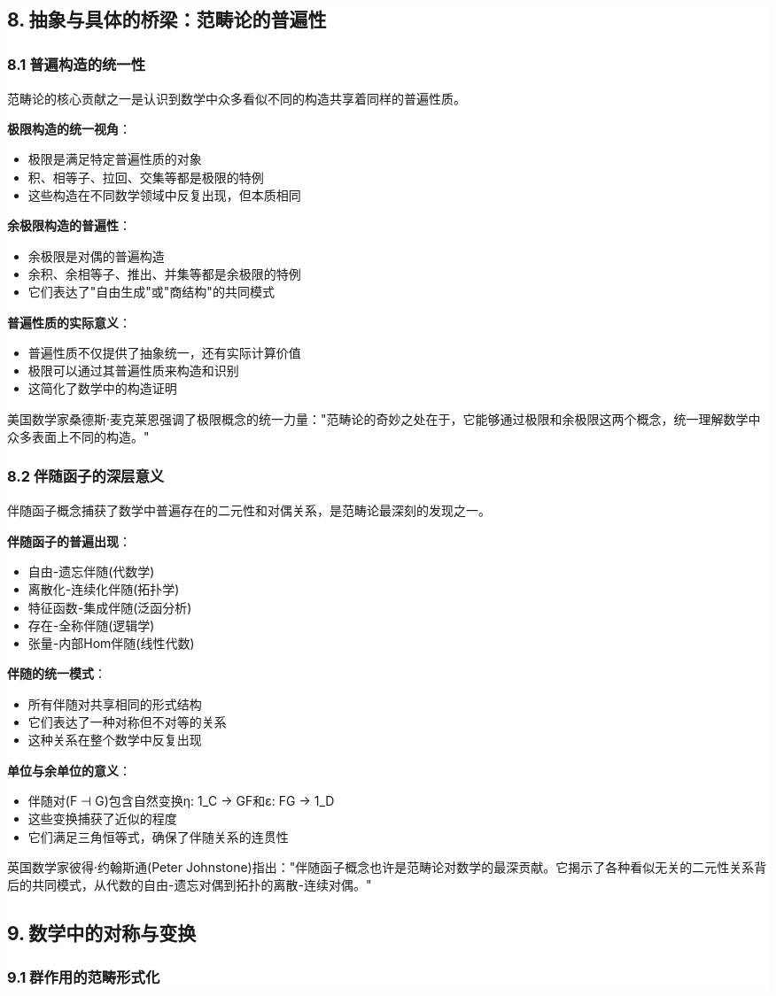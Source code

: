 ## 8. 抽象与具体的桥梁：范畴论的普遍性

### 8.1 普遍构造的统一性

范畴论的核心贡献之一是认识到数学中众多看似不同的构造共享着同样的普遍性质。

**极限构造的统一视角**：

- 极限是满足特定普遍性质的对象
- 积、相等子、拉回、交集等都是极限的特例
- 这些构造在不同数学领域中反复出现，但本质相同

**余极限构造的普遍性**：

- 余极限是对偶的普遍构造
- 余积、余相等子、推出、并集等都是余极限的特例
- 它们表达了"自由生成"或"商结构"的共同模式

**普遍性质的实际意义**：

- 普遍性质不仅提供了抽象统一，还有实际计算价值
- 极限可以通过其普遍性质来构造和识别
- 这简化了数学中的构造证明

美国数学家桑德斯·麦克莱恩强调了极限概念的统一力量："范畴论的奇妙之处在于，它能够通过极限和余极限这两个概念，统一理解数学中众多表面上不同的构造。"

### 8.2 伴随函子的深层意义

伴随函子概念捕获了数学中普遍存在的二元性和对偶关系，是范畴论最深刻的发现之一。

**伴随函子的普遍出现**：

- 自由-遗忘伴随(代数学)
- 离散化-连续化伴随(拓扑学)
- 特征函数-集成伴随(泛函分析)
- 存在-全称伴随(逻辑学)
- 张量-内部Hom伴随(线性代数)

**伴随的统一模式**：

- 所有伴随对共享相同的形式结构
- 它们表达了一种对称但不对等的关系
- 这种关系在整个数学中反复出现

**单位与余单位的意义**：

- 伴随对(F ⊣ G)包含自然变换η: 1_C → GF和ε: FG → 1_D
- 这些变换捕获了近似的程度
- 它们满足三角恒等式，确保了伴随关系的连贯性

英国数学家彼得·约翰斯通(Peter Johnstone)指出："伴随函子概念也许是范畴论对数学的最深贡献。它揭示了各种看似无关的二元性关系背后的共同模式，从代数的自由-遗忘对偶到拓扑的离散-连续对偶。"

## 9. 数学中的对称与变换

### 9.1 群作用的范畴形式化

